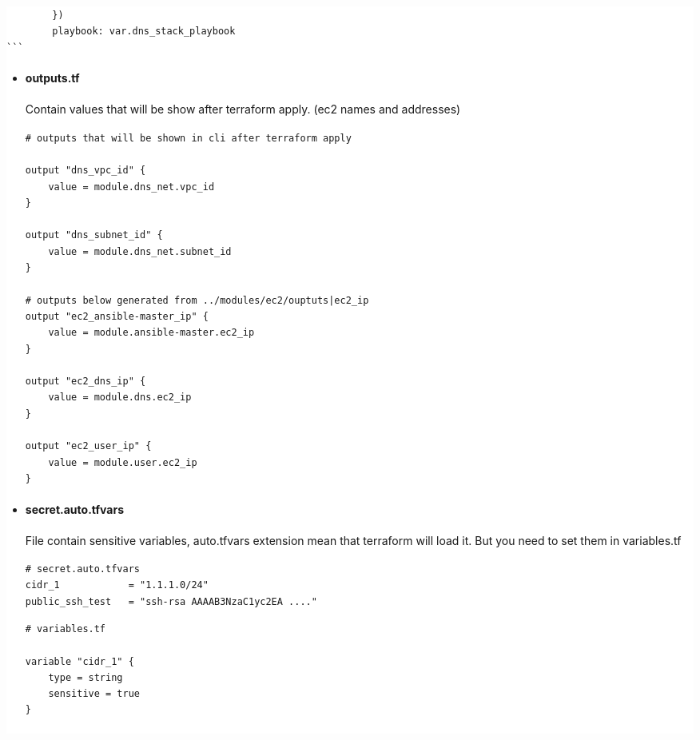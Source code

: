 			})
			playbook: var.dns_stack_playbook
	```


- #### outputs.tf 
	 Contain values that will be show after terraform apply. (ec2 names and addresses)

	 ```hcl
	# outputs that will be shown in cli after terraform apply

	output "dns_vpc_id" {
	    value = module.dns_net.vpc_id
	}
	
	output "dns_subnet_id" {
	    value = module.dns_net.subnet_id
	}

	# outputs below generated from ../modules/ec2/ouptuts|ec2_ip 
	output "ec2_ansible-master_ip" {
	    value = module.ansible-master.ec2_ip
	}
	
	output "ec2_dns_ip" {
	    value = module.dns.ec2_ip
	}

	output "ec2_user_ip" {
	    value = module.user.ec2_ip
	}
	```

- #### secret.auto.tfvars
	 File contain sensitive variables, auto.tfvars extension mean that terraform will load it.
	 But you need to set them in variables.tf

	 ```hcl
	# secret.auto.tfvars
	cidr_1            = "1.1.1.0/24"
	public_ssh_test   = "ssh-rsa AAAAB3NzaC1yc2EA ...."
	```

	 ```hcl
	# variables.tf
	
	variable "cidr_1" {
	    type = string
	    sensitive = true
	} 
	